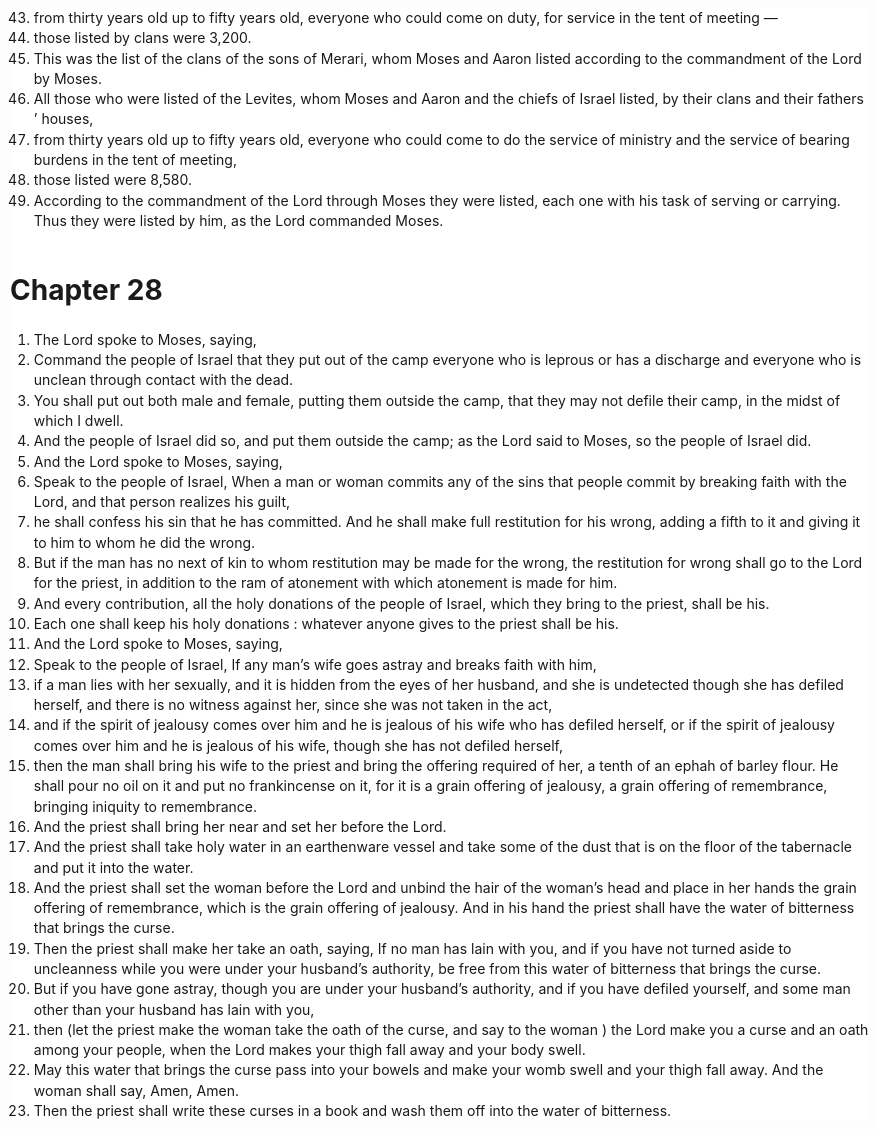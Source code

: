 43. from thirty years old up to fifty years old, everyone who could come on duty, for service in the tent of meeting —
44. those listed by clans were 3,200.
45. This was the list of the clans of the sons of Merari, whom Moses and Aaron listed according to the commandment of the Lord by Moses.
46. All those who were listed of the Levites, whom Moses and Aaron and the chiefs of Israel listed, by their clans and their fathers ’ houses,
47. from thirty years old up to fifty years old, everyone who could come to do the service of ministry and the service of bearing burdens in the tent of meeting,
48. those listed were 8,580.
49. According to the commandment of the Lord through Moses they were listed, each one with his task of serving or carrying. Thus they were listed by him, as the Lord commanded Moses.

# Chapter 28

1. The Lord spoke to Moses, saying,
2. Command the people of Israel that they put out of the camp everyone who is leprous or has a discharge and everyone who is unclean through contact with the dead.
3. You shall put out both male and female, putting them outside the camp, that they may not defile their camp, in the midst of which I dwell.
4. And the people of Israel did so, and put them outside the camp; as the Lord said to Moses, so the people of Israel did.
5. And the Lord spoke to Moses, saying,
6. Speak to the people of Israel, When a man or woman commits any of the sins that people commit by breaking faith with the Lord, and that person realizes his guilt,
7. he shall confess his sin that he has committed. And he shall make full restitution for his wrong, adding a fifth to it and giving it to him to whom he did the wrong.
8. But if the man has no next of kin to whom restitution may be made for the wrong, the restitution for wrong shall go to the Lord for the priest, in addition to the ram of atonement with which atonement is made for him.
9. And every contribution, all the holy donations of the people of Israel, which they bring to the priest, shall be his.
10. Each one shall keep his holy donations : whatever anyone gives to the priest shall be his.
11. And the Lord spoke to Moses, saying,
12. Speak to the people of Israel, If any man’s wife goes astray and breaks faith with him,
13. if a man lies with her sexually, and it is hidden from the eyes of her husband, and she is undetected though she has defiled herself, and there is no witness against her, since she was not taken in the act,
14. and if the spirit of jealousy comes over him and he is jealous of his wife who has defiled herself, or if the spirit of jealousy comes over him and he is jealous of his wife, though she has not defiled herself,
15. then the man shall bring his wife to the priest and bring the offering required of her, a tenth of an ephah of barley flour. He shall pour no oil on it and put no frankincense on it, for it is a grain offering of jealousy, a grain offering of remembrance, bringing iniquity to remembrance.
16. And the priest shall bring her near and set her before the Lord.
17. And the priest shall take holy water in an earthenware vessel and take some of the dust that is on the floor of the tabernacle and put it into the water.
18. And the priest shall set the woman before the Lord and unbind the hair of the woman’s head and place in her hands the grain offering of remembrance, which is the grain offering of jealousy. And in his hand the priest shall have the water of bitterness that brings the curse.
19. Then the priest shall make her take an oath, saying, If no man has lain with you, and if you have not turned aside to uncleanness while you were under your husband’s authority, be free from this water of bitterness that brings the curse.
20. But if you have gone astray, though you are under your husband’s authority, and if you have defiled yourself, and some man other than your husband has lain with you,
21. then (let the priest make the woman take the oath of the curse, and say to the woman ) the Lord make you a curse and an oath among your people, when the Lord makes your thigh fall away and your body swell.
22. May this water that brings the curse pass into your bowels and make your womb swell and your thigh fall away. And the woman shall say, Amen, Amen.
23. Then the priest shall write these curses in a book and wash them off into the water of bitterness.